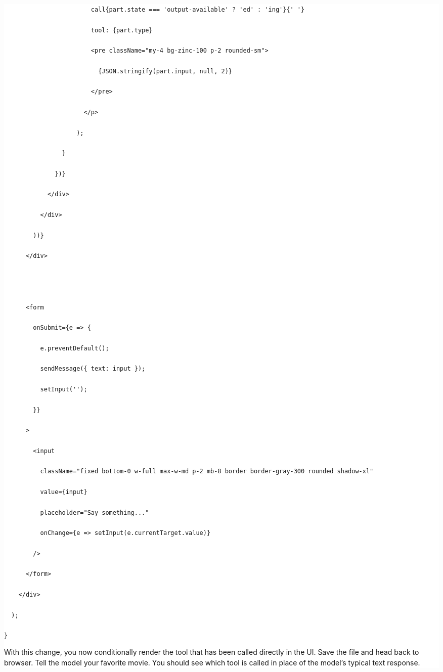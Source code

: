                             call{part.state === 'output-available' ? 'ed' : 'ing'}{' '}
    
                            tool: {part.type}
    
                            <pre className="my-4 bg-zinc-100 p-2 rounded-sm">
    
                              {JSON.stringify(part.input, null, 2)}
    
                            </pre>
    
                          </p>
    
                        );
    
                    }
    
                  })}
    
                </div>
    
              </div>
    
            ))}
    
          </div>
    
    
    
    
          <form
    
            onSubmit={e => {
    
              e.preventDefault();
    
              sendMessage({ text: input });
    
              setInput('');
    
            }}
    
          >
    
            <input
    
              className="fixed bottom-0 w-full max-w-md p-2 mb-8 border border-gray-300 rounded shadow-xl"
    
              value={input}
    
              placeholder="Say something..."
    
              onChange={e => setInput(e.currentTarget.value)}
    
            />
    
          </form>
    
        </div>
    
      );
    
    }

With this change, you now conditionally render the tool that has been called
directly in the UI. Save the file and head back to browser. Tell the model
your favorite movie. You should see which tool is called in place of the
model’s typical text response.
